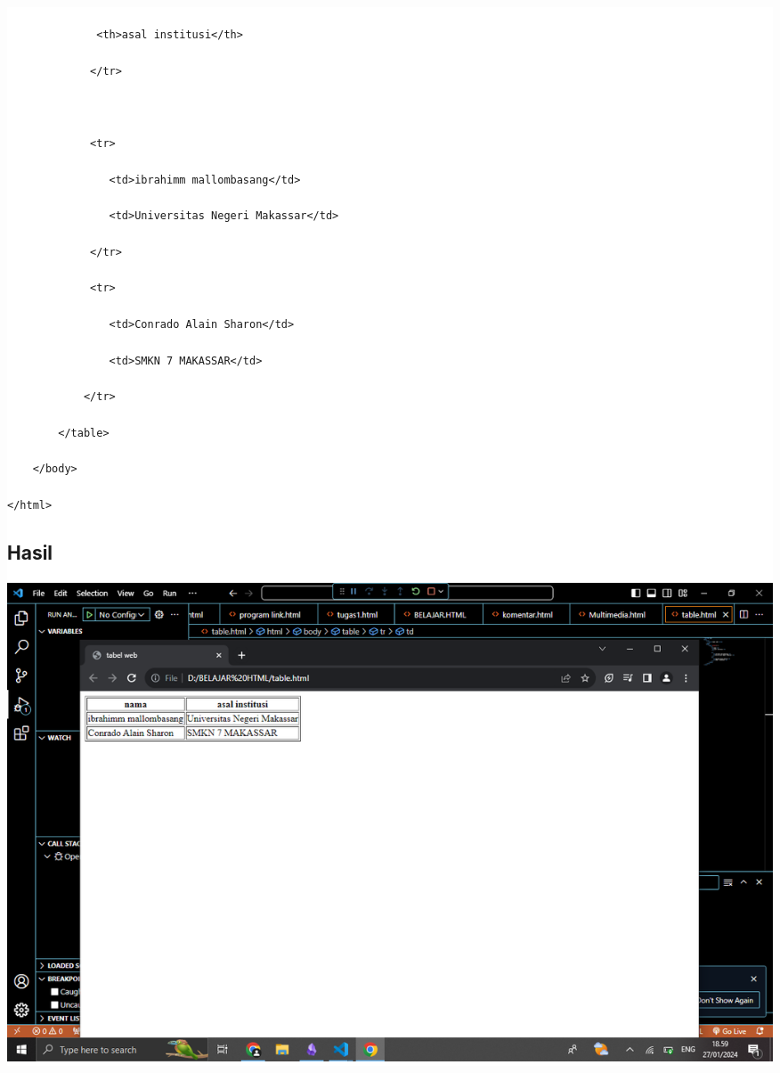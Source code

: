 ```

              <th>asal institusi</th>

             </tr>

  

             <tr>

                <td>ibrahimm mallombasang</td>

                <td>Universitas Negeri Makassar</td>

             </tr>

             <tr>

                <td>Conrado Alain Sharon</td>

                <td>SMKN 7 MAKASSAR</td>

            </tr>

        </table>

    </body>

</html>
```
## Hasil

![alt text](https://github.com/alfazari06/HTML/blob/main/ASET/hasil%20program%20tabel.jpg?raw=true)
